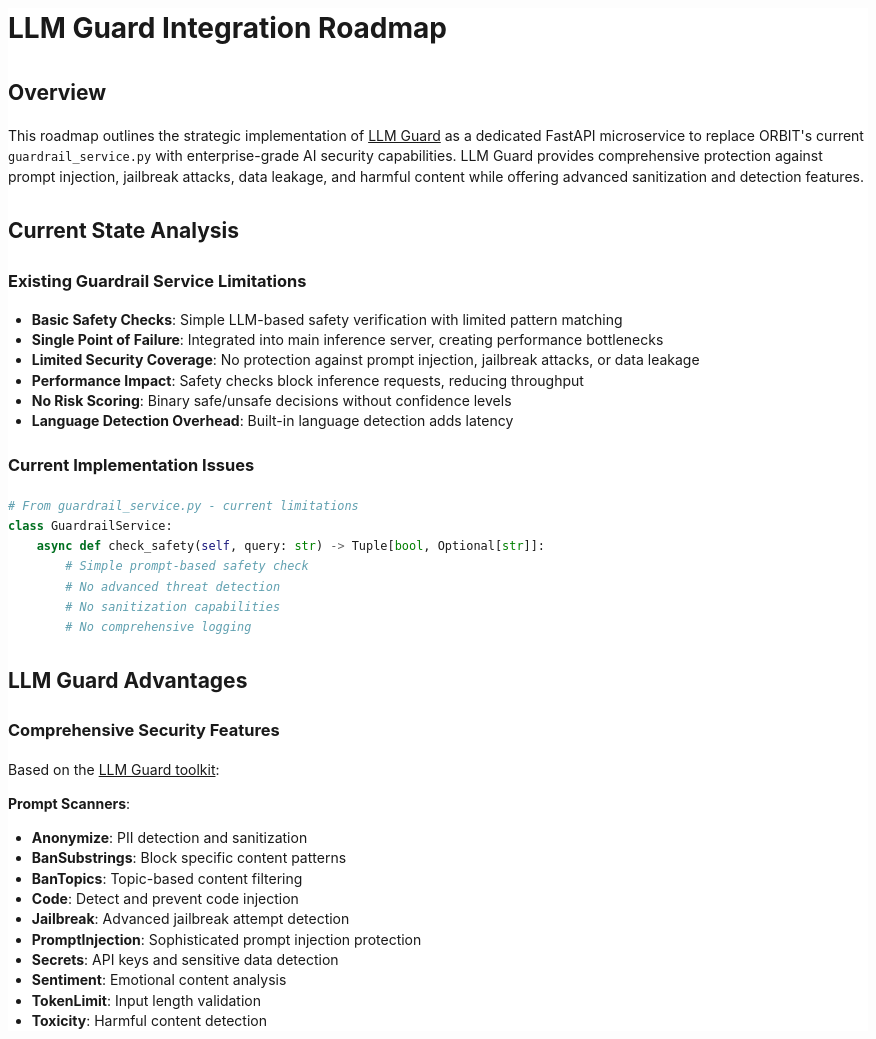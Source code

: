 # LLM Guard Integration Roadmap

## Overview

This roadmap outlines the strategic implementation of [LLM Guard](https://pypi.org/project/llm-guard/0.1.1/) as a dedicated FastAPI microservice to replace ORBIT's current `guardrail_service.py` with enterprise-grade AI security capabilities. LLM Guard provides comprehensive protection against prompt injection, jailbreak attacks, data leakage, and harmful content while offering advanced sanitization and detection features.

## Current State Analysis

### Existing Guardrail Service Limitations
- **Basic Safety Checks**: Simple LLM-based safety verification with limited pattern matching
- **Single Point of Failure**: Integrated into main inference server, creating performance bottlenecks
- **Limited Security Coverage**: No protection against prompt injection, jailbreak attacks, or data leakage
- **Performance Impact**: Safety checks block inference requests, reducing throughput
- **No Risk Scoring**: Binary safe/unsafe decisions without confidence levels
- **Language Detection Overhead**: Built-in language detection adds latency

### Current Implementation Issues
```python
# From guardrail_service.py - current limitations
class GuardrailService:
    async def check_safety(self, query: str) -> Tuple[bool, Optional[str]]:
        # Simple prompt-based safety check
        # No advanced threat detection
        # No sanitization capabilities
        # No comprehensive logging
```

## LLM Guard Advantages

### Comprehensive Security Features
Based on the [LLM Guard toolkit](https://pypi.org/project/llm-guard/0.1.1/):

**Prompt Scanners**:
- **Anonymize**: PII detection and sanitization
- **BanSubstrings**: Block specific content patterns
- **BanTopics**: Topic-based content filtering
- **Code**: Detect and prevent code injection
- **Jailbreak**: Advanced jailbreak attempt detection
- **PromptInjection**: Sophisticated prompt injection protection
- **Secrets**: API keys and sensitive data detection
- **Sentiment**: Emotional content analysis
- **TokenLimit**: Input length validation
- **Toxicity**: Harmful content detection
